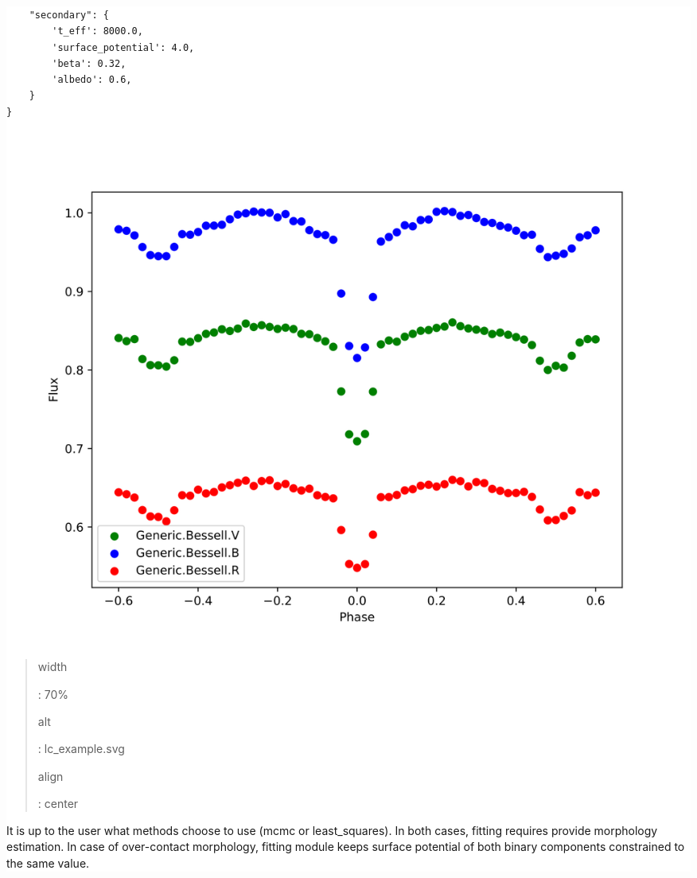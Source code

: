         "secondary": {
            't_eff': 8000.0,
            'surface_potential': 4.0,
            'beta': 0.32,
            'albedo': 0.6,
        }
    }

![image](./docs/source/_static/readme/lc_example.svg)

> width
>
> :   70%
>
> alt
>
> :   lc\_example.svg
>
> align
>
> :   center
>
It is up to the user what methods choose to use (mcmc or
least\_squares). In both cases, fitting requires provide morphology
estimation. In case of over-contact morphology, fitting module keeps
surface potential of both binary components constrained to the same
value.
